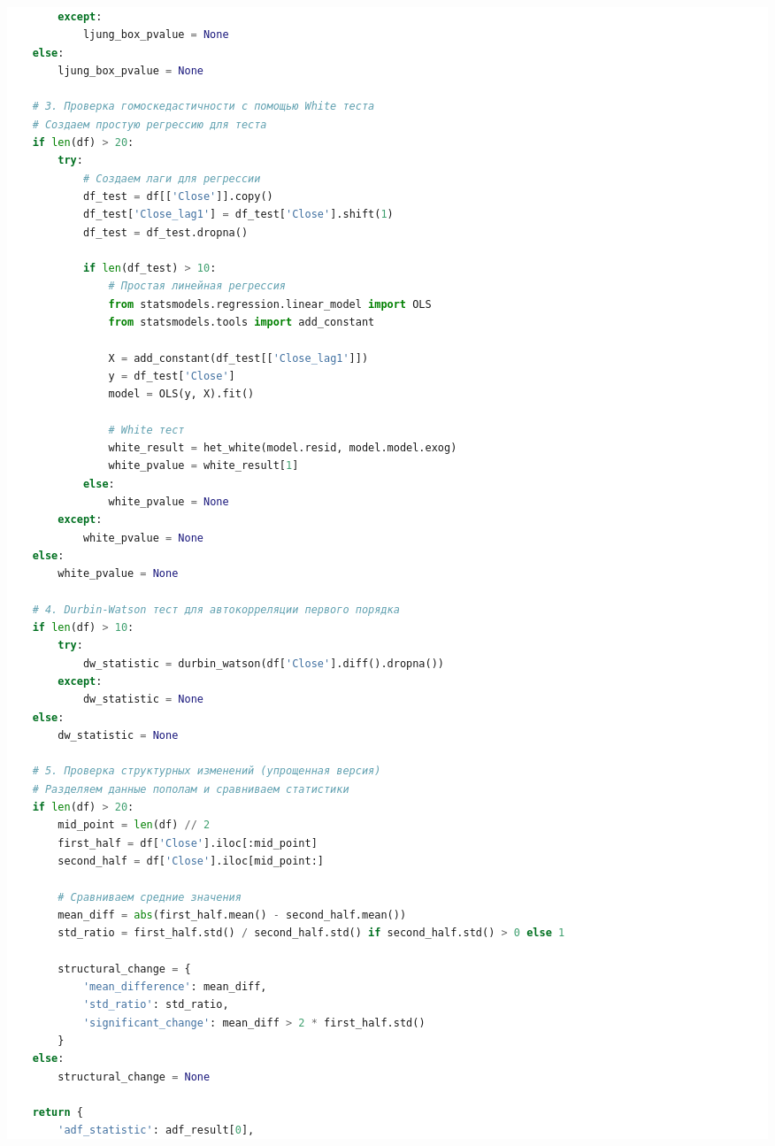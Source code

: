 ```python
        except:
            ljung_box_pvalue = None
    else:
        ljung_box_pvalue = None
    
    # 3. Проверка гомоскедастичности с помощью White теста
    # Создаем простую регрессию для теста
    if len(df) > 20:
        try:
            # Создаем лаги для регрессии
            df_test = df[['Close']].copy()
            df_test['Close_lag1'] = df_test['Close'].shift(1)
            df_test = df_test.dropna()
            
            if len(df_test) > 10:
                # Простая линейная регрессия
                from statsmodels.regression.linear_model import OLS
                from statsmodels.tools import add_constant
                
                X = add_constant(df_test[['Close_lag1']])
                y = df_test['Close']
                model = OLS(y, X).fit()
                
                # White тест
                white_result = het_white(model.resid, model.model.exog)
                white_pvalue = white_result[1]
            else:
                white_pvalue = None
        except:
            white_pvalue = None
    else:
        white_pvalue = None
    
    # 4. Durbin-Watson тест для автокорреляции первого порядка
    if len(df) > 10:
        try:
            dw_statistic = durbin_watson(df['Close'].diff().dropna())
        except:
            dw_statistic = None
    else:
        dw_statistic = None
    
    # 5. Проверка структурных изменений (упрощенная версия)
    # Разделяем данные пополам и сравниваем статистики
    if len(df) > 20:
        mid_point = len(df) // 2
        first_half = df['Close'].iloc[:mid_point]
        second_half = df['Close'].iloc[mid_point:]
        
        # Сравниваем средние значения
        mean_diff = abs(first_half.mean() - second_half.mean())
        std_ratio = first_half.std() / second_half.std() if second_half.std() > 0 else 1
        
        structural_change = {
            'mean_difference': mean_diff,
            'std_ratio': std_ratio,
            'significant_change': mean_diff > 2 * first_half.std()
        }
    else:
        structural_change = None
    
    return {
        'adf_statistic': adf_result[0],
```